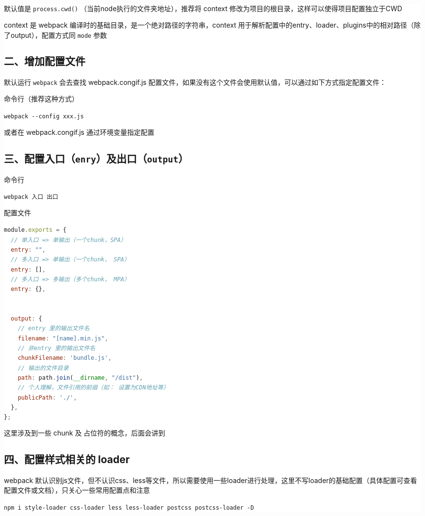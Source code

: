 默认值是 `process.cwd()` （当前node执行的文件夹地址），推荐将 context 修改为项目的根目录，这样可以使得项目配置独立于CWD

context 是 webpack 编译时的基础目录，是一个绝对路径的字符串，context 用于解析配置中的entry、loader、plugins中的相对路径（除了output），配置方式同 `mode` 参数

## 二、增加配置文件

默认运行 `webpack` 会去查找 webpack.congif.js 配置文件，如果没有这个文件会使用默认值，可以通过如下方式指定配置文件：

命令行（推荐这种方式）
```
webpack --config xxx.js
```
或者在 webpack.congif.js 通过环境变量指定配置

## 三、配置入口（`enry`）及出口（`output`）

命令行
```
webpack 入口 出口
```

配置文件
```js
module.exports = {
  // 单入口 => 单输出（一个chunk，SPA）
  entry: "", 
  // 多入口 => 单输出（一个chunk， SPA）
  entry: [], 
  // 多入口 => 多输出（多个chunk， MPA）
  entry: {}, 
  

  output: {
    // entry 里的输出文件名
    filename: "[name].min.js",
    // 非entry 里的输出文件名
    chunkFilename: 'bundle.js',
    // 输出的文件目录
    path: path.join(__dirname, "/dist"),
    // 个人理解，文件引用的前缀（如： 设置为CDN地址等）
    publicPath: './', 
  },
};
```
这里涉及到一些 chunk 及 占位符的概念，后面会讲到

## 四、配置样式相关的 loader

webpack 默认识别js文件，但不认识css、less等文件，所以需要使用一些loader进行处理，这里不写loader的基础配置（具体配置可查看配置文件或文档），只关心一些常用配置点和注意

```
npm i style-loader css-loader less less-loader postcss postcss-loader -D
```
